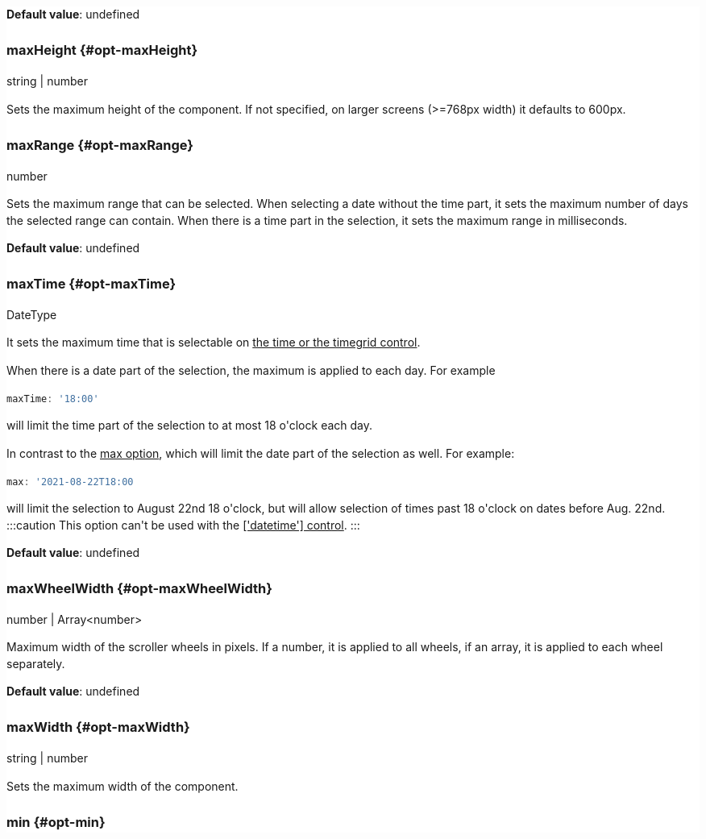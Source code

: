 **Default value**: undefined
### maxHeight {#opt-maxHeight}

string &#124; number

Sets the maximum height of the component. If not specified, on larger screens (>=768px width) it defaults to 600px.
### maxRange {#opt-maxRange}

number

Sets the maximum range that can be selected. When selecting a date without the time part, it sets the maximum number of days the
selected range can contain. When there is a time part in the selection, it sets the maximum range in milliseconds.

**Default value**: undefined
### maxTime {#opt-maxTime}

DateType

It sets the maximum time that is selectable on [the time or the timegrid control](#opt-controls).

When there is a date part of the selection, the maximum is applied to each day. For example
```js
maxTime: '18:00'
```
will limit the time part of the selection to at most 18 o&#039;clock each day.

In contrast to the [max option](#opt-max), which will limit the date part of the selection as well. For example:
```js
max: '2021-08-22T18:00
```
will limit the selection to August 22nd 18 o&#039;clock, but will allow selection of times past 18 o&#039;clock on dates before Aug. 22nd.
:::caution
This option can&#039;t be used with the [[&#039;datetime&#039;] control](#opt-controls).
:::

**Default value**: undefined
### maxWheelWidth {#opt-maxWheelWidth}

number &#124; Array&lt;number&gt;

Maximum width of the scroller wheels in pixels.
If a number, it is applied to all wheels, if an array, it is applied to each wheel separately.

**Default value**: undefined
### maxWidth {#opt-maxWidth}

string &#124; number

Sets the maximum width of the component.
### min {#opt-min}
